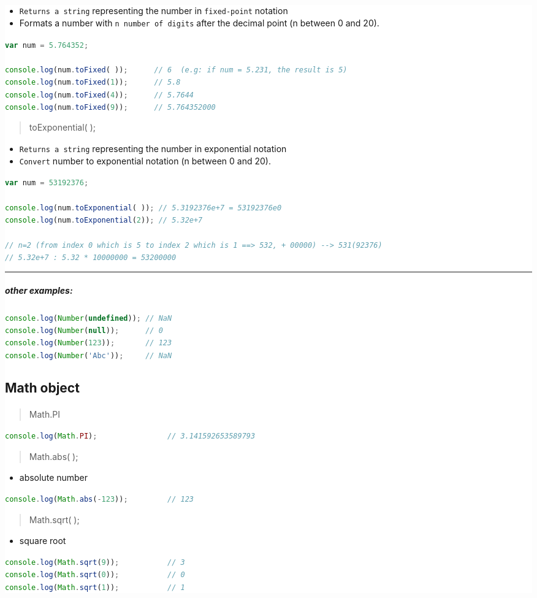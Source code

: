  * `Returns a string` representing the number in `fixed-point` notation
 * Formats a number with `n number of digits` after the decimal point (n between 0 and 20).

```js
var num = 5.764352;

console.log(num.toFixed( ));      // 6  (e.g: if num = 5.231, the result is 5)
console.log(num.toFixed(1));      // 5.8
console.log(num.toFixed(4));      // 5.7644
console.log(num.toFixed(9));      // 5.764352000
```

> toExponential( );

* `Returns a string` representing the number in exponential notation
* `Convert` number to exponential notation (n between 0 and 20).

```js
var num = 53192376;

console.log(num.toExponential( )); // 5.3192376e+7 = 53192376e0
console.log(num.toExponential(2)); // 5.32e+7

// n=2 (from index 0 which is 5 to index 2 which is 1 ==> 532, + 00000) --> 531(92376)
// 5.32e+7 : 5.32 * 10000000 = 53200000
```

---

##### other examples:

```js
console.log(Number(undefined)); // NaN
console.log(Number(null));      // 0
console.log(Number(123));       // 123
console.log(Number('Abc'));     // NaN
````

## Math object

> Math.PI

```js
console.log(Math.PI);                // 3.141592653589793
```

> Math.abs( );

* absolute number

```js
console.log(Math.abs(-123));         // 123
```

> Math.sqrt( );

* square root

```js
console.log(Math.sqrt(9));           // 3
console.log(Math.sqrt(0));           // 0
console.log(Math.sqrt(1));           // 1
```
